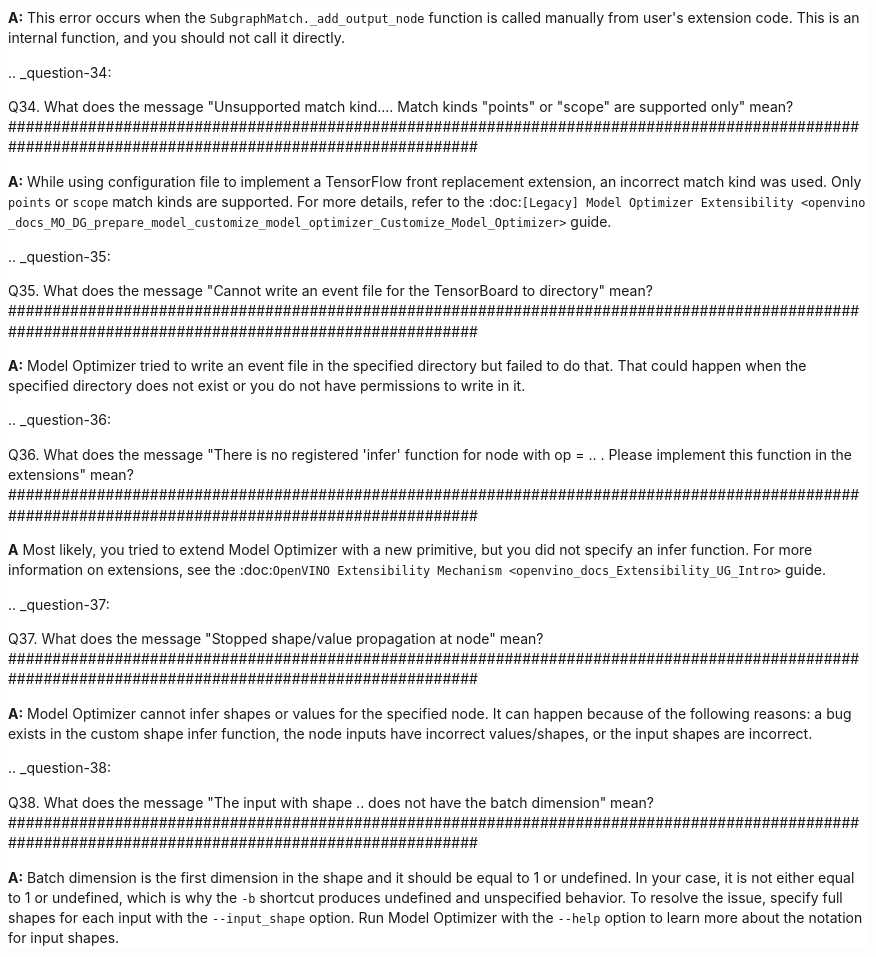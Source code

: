 **A:** This error occurs when the ``SubgraphMatch._add_output_node`` function is called manually from user's extension code. This is an internal function, and you should not call it directly.

.. _question-34:

Q34. What does the message "Unsupported match kind.... Match kinds "points" or "scope" are supported only" mean?
#####################################################################################################################################################

**A:** While using configuration file to implement a TensorFlow front replacement extension, an incorrect match kind was used. Only ``points`` or ``scope`` match kinds are supported.  For more details, refer to the :doc:`[Legacy] Model Optimizer Extensibility <openvino_docs_MO_DG_prepare_model_customize_model_optimizer_Customize_Model_Optimizer>` guide.

.. _question-35:

Q35. What does the message "Cannot write an event file for the TensorBoard to directory" mean?
#####################################################################################################################################################

**A:** Model Optimizer tried to write an event file in the specified directory but failed to do that. That could happen when the specified directory does not exist or you do not have permissions to write in it.

.. _question-36:

Q36. What does the message "There is no registered 'infer' function for node  with op = .. . Please implement this function in the extensions" mean?
#####################################################################################################################################################

**A** Most likely, you tried to extend Model Optimizer with a new primitive, but you did not specify an infer function. For more information on extensions, see the :doc:`OpenVINO Extensibility Mechanism <openvino_docs_Extensibility_UG_Intro>` guide.

.. _question-37:

Q37. What does the message "Stopped shape/value propagation at node" mean?
#####################################################################################################################################################

**A:** Model Optimizer cannot infer shapes or values for the specified node. It can happen because of the following reasons: a bug exists in the custom shape infer function, the node inputs have incorrect values/shapes, or the input shapes are incorrect.

.. _question-38:

Q38. What does the message "The input with shape .. does not have the batch dimension" mean?
#####################################################################################################################################################

**A:** Batch dimension is the first dimension in the shape and it should be equal to 1 or undefined. In your case, it is not either equal to 1 or undefined, which is why the ``-b`` shortcut produces undefined and unspecified behavior. To resolve the issue, specify full shapes for each input with the ``--input_shape`` option. Run Model Optimizer with the ``--help`` option to learn more about the notation for input shapes.
